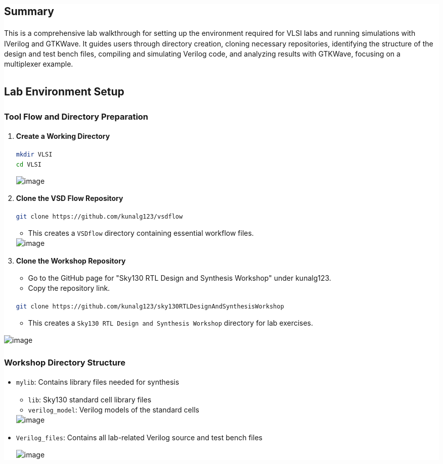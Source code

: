 ## Summary

This is a comprehensive lab walkthrough for setting up the environment required for VLSI labs and running simulations with IVerilog and GTKWave. It guides users through directory creation, cloning necessary repositories, identifying the structure of the design and test bench files, compiling and simulating Verilog code, and analyzing results with GTKWave, focusing on a multiplexer example.

## Lab Environment Setup

### Tool Flow and Directory Preparation

1. **Create a Working Directory**
   ```bash
   mkdir VLSI
   cd VLSI
   ```
   
   <img width="808" height="143" alt="image" src="https://github.com/user-attachments/assets/5455e100-d39c-42a0-8ee0-bb97e8bf6c71" />


2. **Clone the VSD Flow Repository**
   ```bash
   git clone https://github.com/kunalg123/vsdflow
   ```
   - This creates a `VSDflow` directory containing essential workflow files.
  
   <img width="807" height="422" alt="image" src="https://github.com/user-attachments/assets/7761914d-8008-455c-8269-4c34a492907c" />


3. **Clone the Workshop Repository**
   - Go to the GitHub page for "Sky130 RTL Design and Synthesis Workshop" under kunalg123.
   - Copy the repository link.

   ```bash
   git clone https://github.com/kunalg123/sky130RTLDesignAndSynthesisWorkshop
   ```
   - This creates a `Sky130 RTL Design and Synthesis Workshop` directory for lab exercises.
     
  <img width="853" height="258" alt="image" src="https://github.com/user-attachments/assets/a73122cf-d427-4646-b2c3-295fff87395a" />


### Workshop Directory Structure

- `mylib`: Contains library files needed for synthesis
    - `lib`: Sky130 standard cell library files
    - `verilog_model`: Verilog models of the standard cells
      
    <img width="932" height="494" alt="image" src="https://github.com/user-attachments/assets/6310e307-b387-4818-989a-c64373174172" />


- `Verilog_files`: Contains all lab-related Verilog source and test bench files
  
    <img width="1137" height="891" alt="image" src="https://github.com/user-attachments/assets/58c47b80-7ba5-4c8d-8e3e-8e9088c8cc95" />

